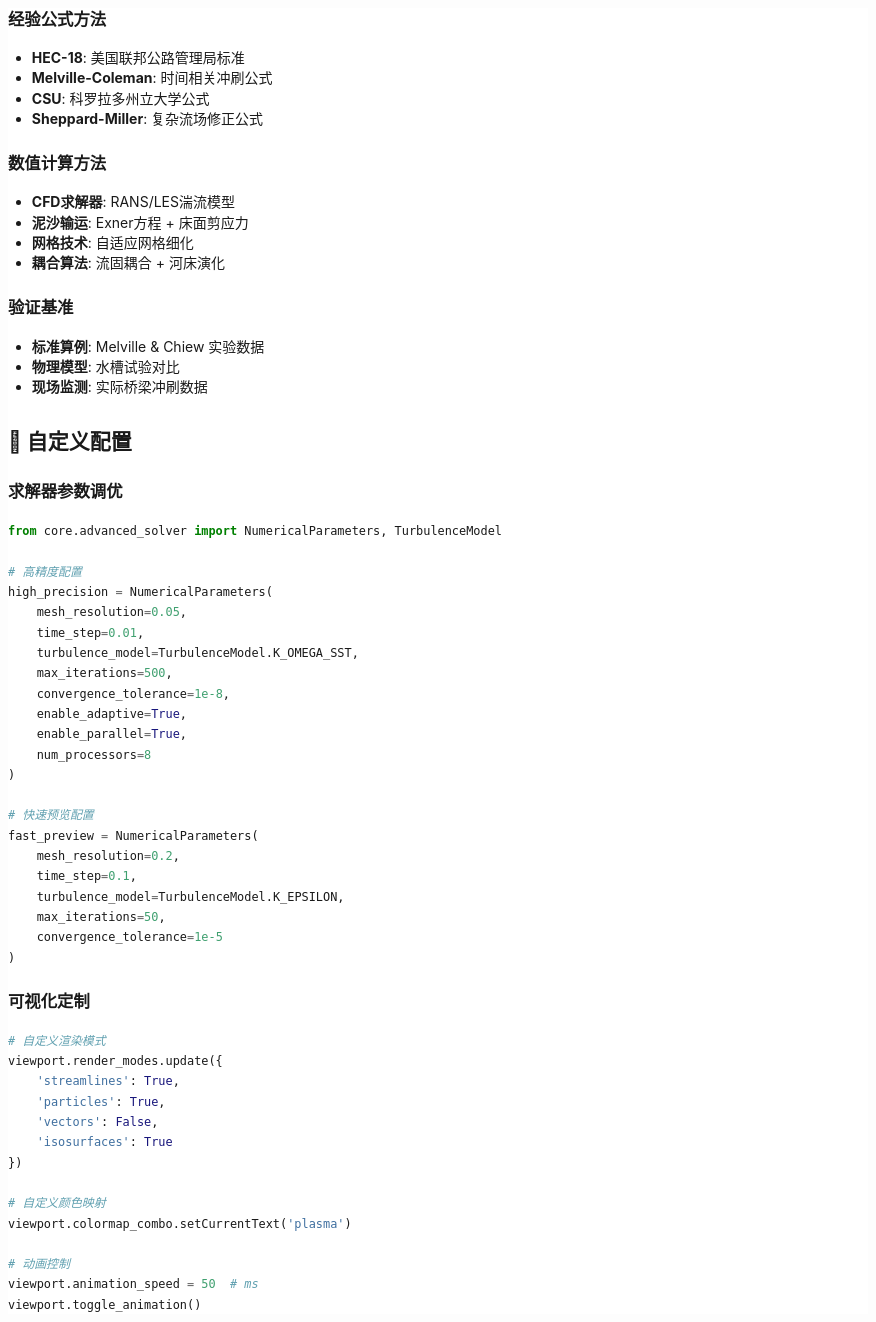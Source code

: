 ### 经验公式方法
- **HEC-18**: 美国联邦公路管理局标准
- **Melville-Coleman**: 时间相关冲刷公式
- **CSU**: 科罗拉多州立大学公式
- **Sheppard-Miller**: 复杂流场修正公式

### 数值计算方法
- **CFD求解器**: RANS/LES湍流模型
- **泥沙输运**: Exner方程 + 床面剪应力
- **网格技术**: 自适应网格细化
- **耦合算法**: 流固耦合 + 河床演化

### 验证基准
- **标准算例**: Melville & Chiew 实验数据
- **物理模型**: 水槽试验对比
- **现场监测**: 实际桥梁冲刷数据

## 🔧 自定义配置

### 求解器参数调优
```python
from core.advanced_solver import NumericalParameters, TurbulenceModel

# 高精度配置
high_precision = NumericalParameters(
    mesh_resolution=0.05,
    time_step=0.01,
    turbulence_model=TurbulenceModel.K_OMEGA_SST,
    max_iterations=500,
    convergence_tolerance=1e-8,
    enable_adaptive=True,
    enable_parallel=True,
    num_processors=8
)

# 快速预览配置
fast_preview = NumericalParameters(
    mesh_resolution=0.2,
    time_step=0.1,
    turbulence_model=TurbulenceModel.K_EPSILON,
    max_iterations=50,
    convergence_tolerance=1e-5
)
```

### 可视化定制
```python
# 自定义渲染模式
viewport.render_modes.update({
    'streamlines': True,
    'particles': True,
    'vectors': False,
    'isosurfaces': True
})

# 自定义颜色映射
viewport.colormap_combo.setCurrentText('plasma')

# 动画控制
viewport.animation_speed = 50  # ms
viewport.toggle_animation()
```
